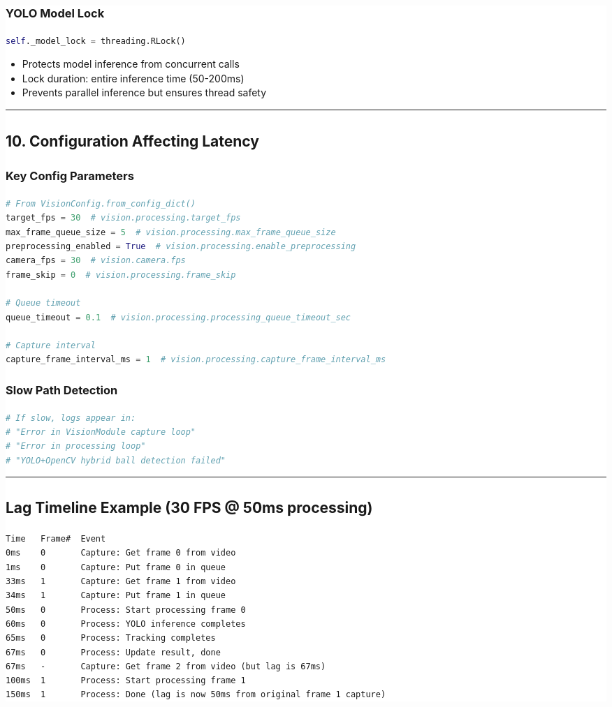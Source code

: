 ### YOLO Model Lock
```python
self._model_lock = threading.RLock()
```
- Protects model inference from concurrent calls
- Lock duration: entire inference time (50-200ms)
- Prevents parallel inference but ensures thread safety

---

## 10. Configuration Affecting Latency

### Key Config Parameters
```python
# From VisionConfig.from_config_dict()
target_fps = 30  # vision.processing.target_fps
max_frame_queue_size = 5  # vision.processing.max_frame_queue_size
preprocessing_enabled = True  # vision.processing.enable_preprocessing
camera_fps = 30  # vision.camera.fps
frame_skip = 0  # vision.processing.frame_skip

# Queue timeout
queue_timeout = 0.1  # vision.processing.processing_queue_timeout_sec

# Capture interval
capture_frame_interval_ms = 1  # vision.processing.capture_frame_interval_ms
```

### Slow Path Detection
```python
# If slow, logs appear in:
# "Error in VisionModule capture loop"
# "Error in processing loop"
# "YOLO+OpenCV hybrid ball detection failed"
```

---

## Lag Timeline Example (30 FPS @ 50ms processing)

```
Time   Frame#  Event
0ms    0       Capture: Get frame 0 from video
1ms    0       Capture: Put frame 0 in queue
33ms   1       Capture: Get frame 1 from video
34ms   1       Capture: Put frame 1 in queue
50ms   0       Process: Start processing frame 0
60ms   0       Process: YOLO inference completes
65ms   0       Process: Tracking completes
67ms   0       Process: Update result, done
67ms   -       Capture: Get frame 2 from video (but lag is 67ms)
100ms  1       Process: Start processing frame 1
150ms  1       Process: Done (lag is now 50ms from original frame 1 capture)
```
